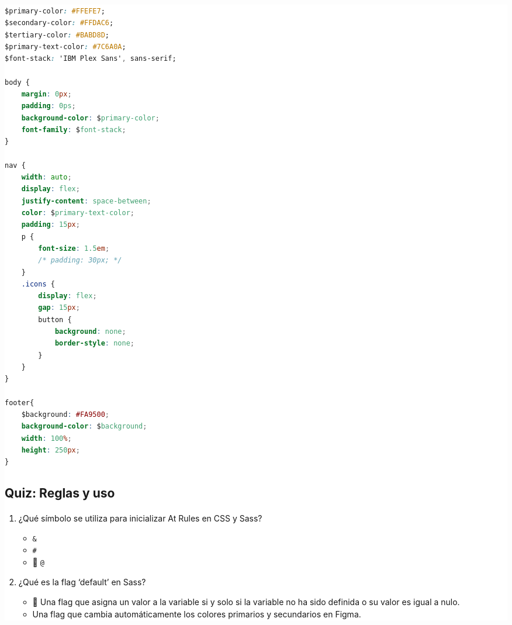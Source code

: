 ```css
$primary-color: #FFEFE7;
$secondary-color: #FFDAC6;
$tertiary-color: #BABD8D;
$primary-text-color: #7C6A0A;
$font-stack: 'IBM Plex Sans', sans-serif;

body {
    margin: 0px;
    padding: 0ps;
    background-color: $primary-color;
    font-family: $font-stack;
}

nav {
    width: auto;
    display: flex;
    justify-content: space-between;
    color: $primary-text-color;
    padding: 15px;
    p {
        font-size: 1.5em;
        /* padding: 30px; */
    }
    .icons {
        display: flex;
        gap: 15px;
        button {
            background: none;
            border-style: none;
        }
    }
}

footer{
    $background: #FA9500;
    background-color: $background;
    width: 100%;
    height: 250px;
}
```

## Quiz: Reglas y uso 

1. ¿Qué símbolo se utiliza para inicializar At Rules en CSS y Sass?
	- `&`
	- `#`
	- 📌 `@`

2. ¿Qué es la flag ‘default’ en Sass?  
	- 📌 Una flag que asigna un valor a la variable si y solo si la variable no ha sido definida o su valor es igual a nulo.
	- Una flag que cambia automáticamente los colores primarios y secundarios en Figma. 
